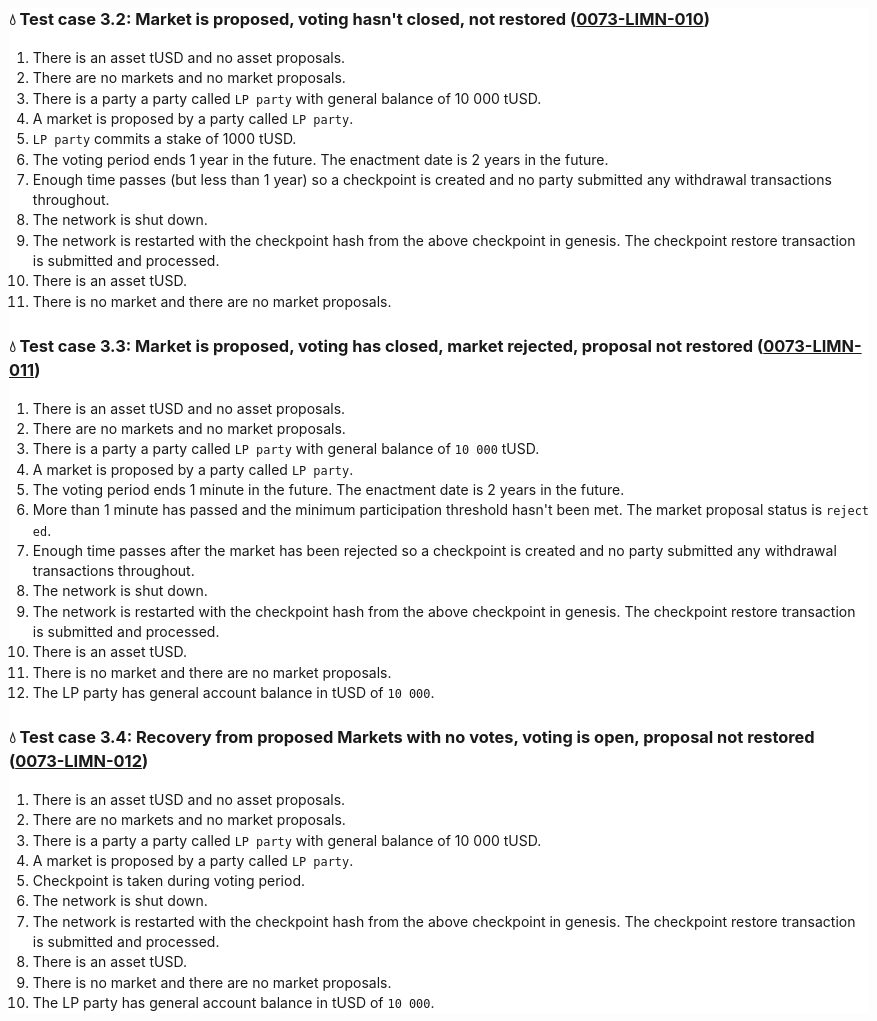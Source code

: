 ### 💧 Test case 3.2: Market is proposed, voting hasn't closed, not restored (<a name="0073-LIMN-010" href="#0073-LIMN-010">0073-LIMN-010</a>)
1. There is an asset tUSD and no asset proposals.
1. There are no markets and no market proposals.
1. There is a party a party called `LP party` with general balance of 10 000 tUSD.
1. A market is proposed by a party called `LP party`. 
1. `LP party` commits a stake of 1000 tUSD. 
1. The voting period ends 1 year in the future. The enactment date is 2 years in the future.
1. Enough time passes (but less than 1 year) so a checkpoint is created and no party submitted any withdrawal transactions throughout.
1. The network is shut down.
1. The network is restarted with the checkpoint hash from the above checkpoint in genesis. The checkpoint restore transaction is submitted and processed.
1. There is an asset tUSD.
1. There is no market and there are no market proposals.

### 💧 Test case 3.3: Market is proposed, voting has closed, market rejected, proposal not restored (<a name="0073-LIMN-011" href="#0073-LIMN-011">0073-LIMN-011</a>)
1. There is an asset tUSD and no asset proposals.
1. There are no markets and no market proposals.
1. There is a party a party called `LP party` with general balance of `10 000` tUSD.
1. A market is proposed by a party called `LP party`.
1. The voting period ends 1 minute in the future. The enactment date is 2 years in the future.
1. More than 1 minute has passed and the minimum participation threshold hasn't been met. The market proposal status is `rejected`.
1. Enough time passes after the market has been rejected so a checkpoint is created and no party submitted any withdrawal transactions throughout.
1. The network is shut down.
1. The network is restarted with the checkpoint hash from the above checkpoint in genesis. The checkpoint restore transaction is submitted and processed.
1. There is an asset tUSD.
1. There is no market and there are no market proposals.
1. The LP party has general account balance in tUSD of `10 000`.

### 💧 Test case 3.4: Recovery from proposed Markets with no votes, voting is open, proposal not restored (<a name="0073-LIMN-012" href="#0073-LIMN-012">0073-LIMN-012</a>)
1. There is an asset tUSD and no asset proposals.
1. There are no markets and no market proposals.
1. There is a party a party called `LP party` with general balance of 10 000 tUSD.
1. A market is proposed by a party called `LP party`.
2. Checkpoint is taken during voting period.
1. The network is shut down.
1. The network is restarted with the checkpoint hash from the above checkpoint in genesis. The checkpoint restore transaction is submitted and processed.
1. There is an asset tUSD.
1. There is no market and there are no market proposals.
1. The LP party has general account balance in tUSD of `10 000`.

